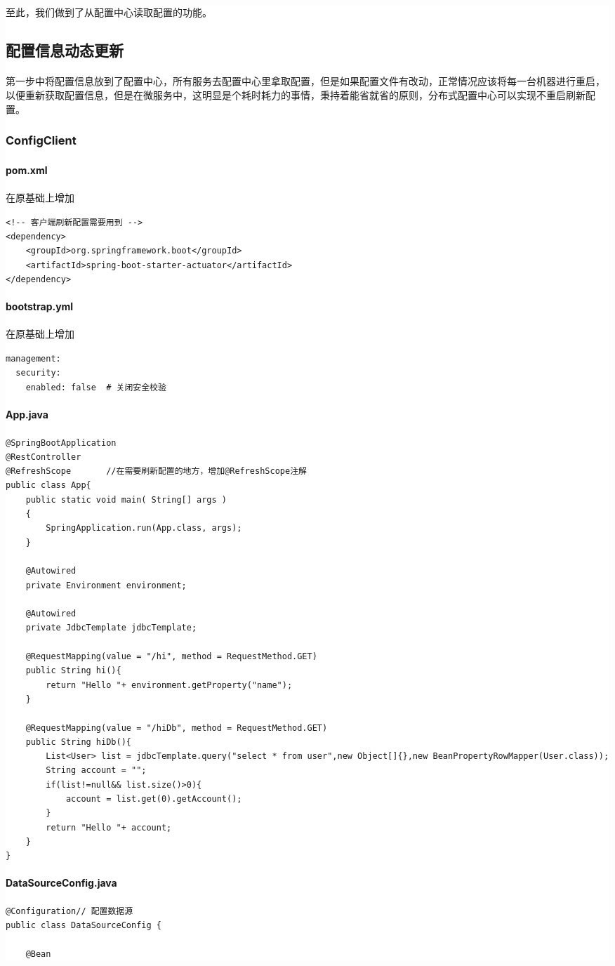 至此，我们做到了从配置中心读取配置的功能。

## 配置信息动态更新
第一步中将配置信息放到了配置中心，所有服务去配置中心里拿取配置，但是如果配置文件有改动，正常情况应该将每一台机器进行重启，以便重新获取配置信息，但是在微服务中，这明显是个耗时耗力的事情，秉持着能省就省的原则，分布式配置中心可以实现不重启刷新配置。
### ConfigClient
#### pom.xml
在原基础上增加
```
<!-- 客户端刷新配置需要用到 -->
<dependency>
    <groupId>org.springframework.boot</groupId>
    <artifactId>spring-boot-starter-actuator</artifactId>
</dependency>
```
#### bootstrap.yml
在原基础上增加
```
management:
  security:
    enabled: false  # 关闭安全校验
```
#### App.java
```
@SpringBootApplication
@RestController
@RefreshScope  		//在需要刷新配置的地方，增加@RefreshScope注解
public class App{
    public static void main( String[] args )
    {
        SpringApplication.run(App.class, args);
    }

    @Autowired
    private Environment environment;

    @Autowired
    private JdbcTemplate jdbcTemplate;

    @RequestMapping(value = "/hi", method = RequestMethod.GET)
    public String hi(){
        return "Hello "+ environment.getProperty("name");
    }

    @RequestMapping(value = "/hiDb", method = RequestMethod.GET)
    public String hiDb(){
        List<User> list = jdbcTemplate.query("select * from user",new Object[]{},new BeanPropertyRowMapper(User.class));
        String account = "";
        if(list!=null&& list.size()>0){
            account = list.get(0).getAccount();
        }
        return "Hello "+ account;
    }
}
``` 
#### DataSourceConfig.java
```
@Configuration// 配置数据源
public class DataSourceConfig {

	@Bean
```